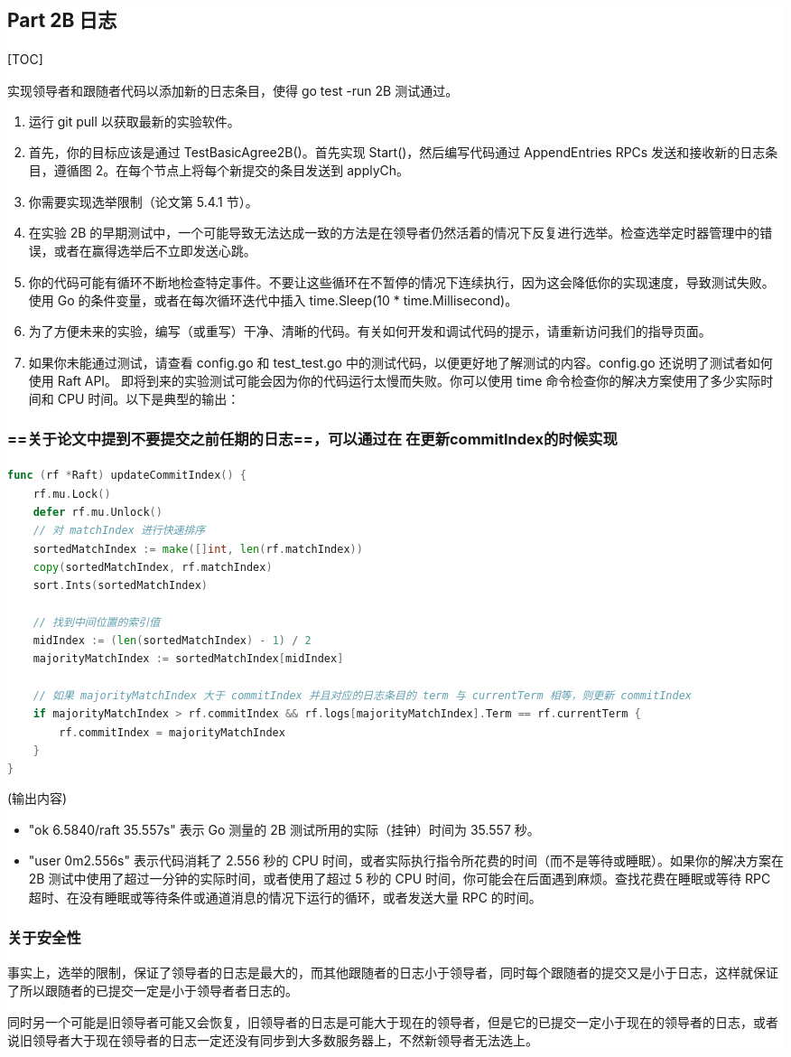 ## Part 2B 日志

[TOC]

实现领导者和跟随者代码以添加新的日志条目，使得 go test -run 2B 测试通过。

1. 运行 git pull 以获取最新的实验软件。 

2. 首先，你的目标应该是通过 TestBasicAgree2B()。首先实现 Start()，然后编写代码通过 AppendEntries RPCs 发送和接收新的日志条目，遵循图 2。在每个节点上将每个新提交的条目发送到 applyCh。 
3. 你需要实现选举限制（论文第 5.4.1 节）。 
4. 在实验 2B 的早期测试中，一个可能导致无法达成一致的方法是在领导者仍然活着的情况下反复进行选举。检查选举定时器管理中的错误，或者在赢得选举后不立即发送心跳。 
5. 你的代码可能有循环不断地检查特定事件。不要让这些循环在不暂停的情况下连续执行，因为这会降低你的实现速度，导致测试失败。使用 Go 的条件变量，或者在每次循环迭代中插入 time.Sleep(10 * time.Millisecond)。 
6. 为了方便未来的实验，编写（或重写）干净、清晰的代码。有关如何开发和调试代码的提示，请重新访问我们的指导页面。
7. 如果你未能通过测试，请查看 config.go 和 test_test.go 中的测试代码，以便更好地了解测试的内容。config.go 还说明了测试者如何使用 Raft API。 即将到来的实验测试可能会因为你的代码运行太慢而失败。你可以使用 time 命令检查你的解决方案使用了多少实际时间和 CPU 时间。以下是典型的输出：

### ==关于论文中提到不要提交之前任期的日志==，可以通过在 在更新commitIndex的时候实现

```go
func (rf *Raft) updateCommitIndex() {
	rf.mu.Lock()
	defer rf.mu.Unlock()
	// 对 matchIndex 进行快速排序
	sortedMatchIndex := make([]int, len(rf.matchIndex))
	copy(sortedMatchIndex, rf.matchIndex)
	sort.Ints(sortedMatchIndex)

	// 找到中间位置的索引值
	midIndex := (len(sortedMatchIndex) - 1) / 2
	majorityMatchIndex := sortedMatchIndex[midIndex]

	// 如果 majorityMatchIndex 大于 commitIndex 并且对应的日志条目的 term 与 currentTerm 相等，则更新 commitIndex
	if majorityMatchIndex > rf.commitIndex && rf.logs[majorityMatchIndex].Term == rf.currentTerm {
		rf.commitIndex = majorityMatchIndex
	}
}
```

(输出内容)

* "ok 6.5840/raft 35.557s" 表示 Go 测量的 2B 测试所用的实际（挂钟）时间为 35.557 秒。

* "user 0m2.556s" 表示代码消耗了 2.556 秒的 CPU 时间，或者实际执行指令所花费的时间（而不是等待或睡眠）。如果你的解决方案在 2B 测试中使用了超过一分钟的实际时间，或者使用了超过 5 秒的 CPU 时间，你可能会在后面遇到麻烦。查找花费在睡眠或等待 RPC 超时、在没有睡眠或等待条件或通道消息的情况下运行的循环，或者发送大量 RPC 的时间。



### 关于安全性

事实上，选举的限制，保证了领导者的日志是最大的，而其他跟随者的日志小于领导者，同时每个跟随者的提交又是小于日志，这样就保证了所以跟随者的已提交一定是小于领导者者日志的。

同时另一个可能是旧领导者可能又会恢复，旧领导者的日志是可能大于现在的领导者，但是它的已提交一定小于现在的领导者的日志，或者说旧领导者大于现在领导者的日志一定还没有同步到大多数服务器上，不然新领导者无法选上。
